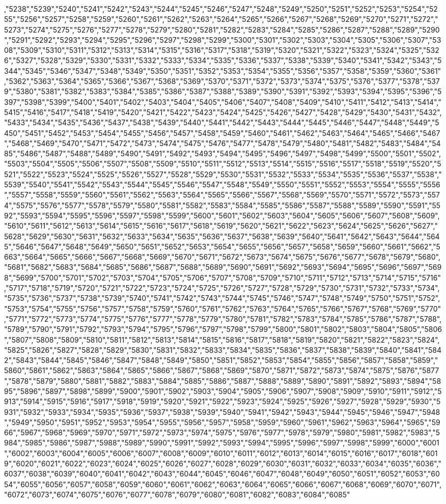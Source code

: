 ,"5238","5239","5240","5241","5242","5243","5244","5245","5246","5247","5248","5249","5250","5251","5252","5253","5254","5255","5256","5257","5258","5259","5260","5261","5262","5263","5264","5265","5266","5267","5268","5269","5270","5271","5272","5273","5274","5275","5276","5277","5278","5279","5280","5281","5282","5283","5284","5285","5286","5287","5288","5289","5290","5291","5292","5293","5294","5295","5296","5297","5298","5299","5300","5301","5302","5303","5304","5305","5306","5307","5308","5309","5310","5311","5312","5313","5314","5315","5316","5317","5318","5319","5320","5321","5322","5323","5324","5325","5326","5327","5328","5329","5330","5331","5332","5333","5334","5335","5336","5337","5338","5339","5340","5341","5342","5343","5344","5345","5346","5347","5348","5349","5350","5351","5352","5353","5354","5355","5356","5357","5358","5359","5360","5361","5362","5363","5364","5365","5366","5367","5368","5369","5370","5371","5372","5373","5374","5375","5376","5377","5378","5379","5380","5381","5382","5383","5384","5385","5386","5387","5388","5389","5390","5391","5392","5393","5394","5395","5396","5397","5398","5399","5400","5401","5402","5403","5404","5405","5406","5407","5408","5409","5410","5411","5412","5413","5414","5415","5416","5417","5418","5419","5420","5421","5422","5423","5424","5425","5426","5427","5428","5429","5430","5431","5432","5433","5434","5435","5436","5437","5438","5439","5440","5441","5442","5443","5444","5445","5446","5447","5448","5449","5450","5451","5452","5453","5454","5455","5456","5457","5458","5459","5460","5461","5462","5463","5464","5465","5466","5467","5468","5469","5470","5471","5472","5473","5474","5475","5476","5477","5478","5479","5480","5481","5482","5483","5484","5485","5486","5487","5488","5489","5490","5491","5492","5493","5494","5495","5496","5497","5498","5499","5500","5501","5502","5503","5504","5505","5506","5507","5508","5509","5510","5511","5512","5513","5514","5515","5516","5517","5518","5519","5520","5521","5522","5523","5524","5525","5526","5527","5528","5529","5530","5531","5532","5533","5534","5535","5536","5537","5538","5539","5540","5541","5542","5543","5544","5545","5546","5547","5548","5549","5550","5551","5552","5553","5554","5555","5556","5557","5558","5559","5560","5561","5562","5563","5564","5565","5566","5567","5568","5569","5570","5571","5572","5573","5574","5575","5576","5577","5578","5579","5580","5581","5582","5583","5584","5585","5586","5587","5588","5589","5590","5591","5592","5593","5594","5595","5596","5597","5598","5599","5600","5601","5602","5603","5604","5605","5606","5607","5608","5609","5610","5611","5612","5613","5614","5615","5616","5617","5618","5619","5620","5621","5622","5623","5624","5625","5626","5627","5628","5629","5630","5631","5632","5633","5634","5635","5636","5637","5638","5639","5640","5641","5642","5643","5644","5645","5646","5647","5648","5649","5650","5651","5652","5653","5654","5655","5656","5657","5658","5659","5660","5661","5662","5663","5664","5665","5666","5667","5668","5669","5670","5671","5672","5673","5674","5675","5676","5677","5678","5679","5680","5681","5682","5683","5684","5685","5686","5687","5688","5689","5690","5691","5692","5693","5694","5695","5696","5697","5698","5699","5700","5701","5702","5703","5704","5705","5706","5707","5708","5709","5710","5711","5712","5713","5714","5715","5716","5717","5718","5719","5720","5721","5722","5723","5724","5725","5726","5727","5728","5729","5730","5731","5732","5733","5734","5735","5736","5737","5738","5739","5740","5741","5742","5743","5744","5745","5746","5747","5748","5749","5750","5751","5752","5753","5754","5755","5756","5757","5758","5759","5760","5761","5762","5763","5764","5765","5766","5767","5768","5769","5770","5771","5772","5773","5774","5775","5776","5777","5778","5779","5780","5781","5782","5783","5784","5785","5786","5787","5788","5789","5790","5791","5792","5793","5794","5795","5796","5797","5798","5799","5800","5801","5802","5803","5804","5805","5806","5807","5808","5809","5810","5811","5812","5813","5814","5815","5816","5817","5818","5819","5820","5821","5822","5823","5824","5825","5826","5827","5828","5829","5830","5831","5832","5833","5834","5835","5836","5837","5838","5839","5840","5841","5842","5843","5844","5845","5846","5847","5848","5849","5850","5851","5852","5853","5854","5855","5856","5857","5858","5859","5860","5861","5862","5863","5864","5865","5866","5867","5868","5869","5870","5871","5872","5873","5874","5875","5876","5877","5878","5879","5880","5881","5882","5883","5884","5885","5886","5887","5888","5889","5890","5891","5892","5893","5894","5895","5896","5897","5898","5899","5900","5901","5902","5903","5904","5905","5906","5907","5908","5909","5910","5911","5912","5913","5914","5915","5916","5917","5918","5919","5920","5921","5922","5923","5924","5925","5926","5927","5928","5929","5930","5931","5932","5933","5934","5935","5936","5937","5938","5939","5940","5941","5942","5943","5944","5945","5946","5947","5948","5949","5950","5951","5952","5953","5954","5955","5956","5957","5958","5959","5960","5961","5962","5963","5964","5965","5966","5967","5968","5969","5970","5971","5972","5973","5974","5975","5976","5977","5978","5979","5980","5981","5982","5983","5984","5985","5986","5987","5988","5989","5990","5991","5992","5993","5994","5995","5996","5997","5998","5999","6000","6001","6002","6003","6004","6005","6006","6007","6008","6009","6010","6011","6012","6013","6014","6015","6016","6017","6018","6019","6020","6021","6022","6023","6024","6025","6026","6027","6028","6029","6030","6031","6032","6033","6034","6035","6036","6037","6038","6039","6040","6041","6042","6043","6044","6045","6046","6047","6048","6049","6050","6051","6052","6053","6054","6055","6056","6057","6058","6059","6060","6061","6062","6063","6064","6065","6066","6067","6068","6069","6070","6071","6072","6073","6074","6075","6076","6077","6078","6079","6080","6081","6082","6083","6084","6085"